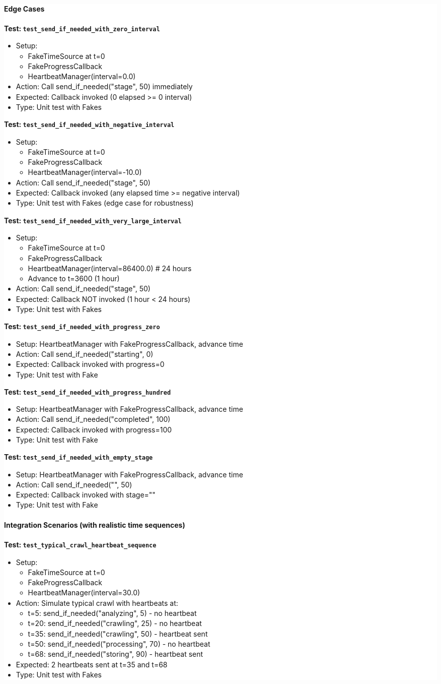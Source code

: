 #### Edge Cases

**Test: `test_send_if_needed_with_zero_interval`**
- Setup:
  - FakeTimeSource at t=0
  - FakeProgressCallback
  - HeartbeatManager(interval=0.0)
- Action: Call send_if_needed("stage", 50) immediately
- Expected: Callback invoked (0 elapsed >= 0 interval)
- Type: Unit test with Fakes

**Test: `test_send_if_needed_with_negative_interval`**
- Setup:
  - FakeTimeSource at t=0
  - FakeProgressCallback
  - HeartbeatManager(interval=-10.0)
- Action: Call send_if_needed("stage", 50)
- Expected: Callback invoked (any elapsed time >= negative interval)
- Type: Unit test with Fakes (edge case for robustness)

**Test: `test_send_if_needed_with_very_large_interval`**
- Setup:
  - FakeTimeSource at t=0
  - FakeProgressCallback
  - HeartbeatManager(interval=86400.0)  # 24 hours
  - Advance to t=3600 (1 hour)
- Action: Call send_if_needed("stage", 50)
- Expected: Callback NOT invoked (1 hour < 24 hours)
- Type: Unit test with Fakes

**Test: `test_send_if_needed_with_progress_zero`**
- Setup: HeartbeatManager with FakeProgressCallback, advance time
- Action: Call send_if_needed("starting", 0)
- Expected: Callback invoked with progress=0
- Type: Unit test with Fake

**Test: `test_send_if_needed_with_progress_hundred`**
- Setup: HeartbeatManager with FakeProgressCallback, advance time
- Action: Call send_if_needed("completed", 100)
- Expected: Callback invoked with progress=100
- Type: Unit test with Fake

**Test: `test_send_if_needed_with_empty_stage`**
- Setup: HeartbeatManager with FakeProgressCallback, advance time
- Action: Call send_if_needed("", 50)
- Expected: Callback invoked with stage=""
- Type: Unit test with Fake

#### Integration Scenarios (with realistic time sequences)

**Test: `test_typical_crawl_heartbeat_sequence`**
- Setup:
  - FakeTimeSource at t=0
  - FakeProgressCallback
  - HeartbeatManager(interval=30.0)
- Action: Simulate typical crawl with heartbeats at:
  - t=5: send_if_needed("analyzing", 5) - no heartbeat
  - t=20: send_if_needed("crawling", 25) - no heartbeat
  - t=35: send_if_needed("crawling", 50) - heartbeat sent
  - t=50: send_if_needed("processing", 70) - no heartbeat
  - t=68: send_if_needed("storing", 90) - heartbeat sent
- Expected: 2 heartbeats sent at t=35 and t=68
- Type: Unit test with Fakes
